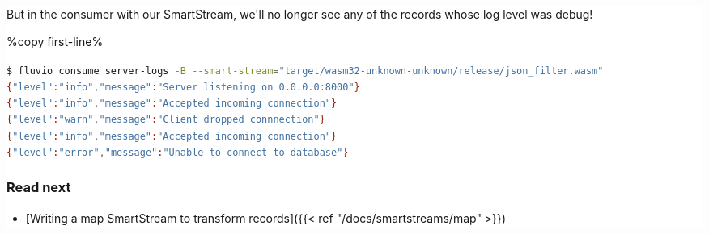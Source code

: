 But in the consumer with our SmartStream, we'll no longer see any of the records
whose log level was debug!

%copy first-line%
```bash
$ fluvio consume server-logs -B --smart-stream="target/wasm32-unknown-unknown/release/json_filter.wasm"
{"level":"info","message":"Server listening on 0.0.0.0:8000"}
{"level":"info","message":"Accepted incoming connection"}
{"level":"warn","message":"Client dropped connnection"}
{"level":"info","message":"Accepted incoming connection"}
{"level":"error","message":"Unable to connect to database"}
```

### Read next

- [Writing a map SmartStream to transform records]({{< ref "/docs/smartstreams/map" >}})